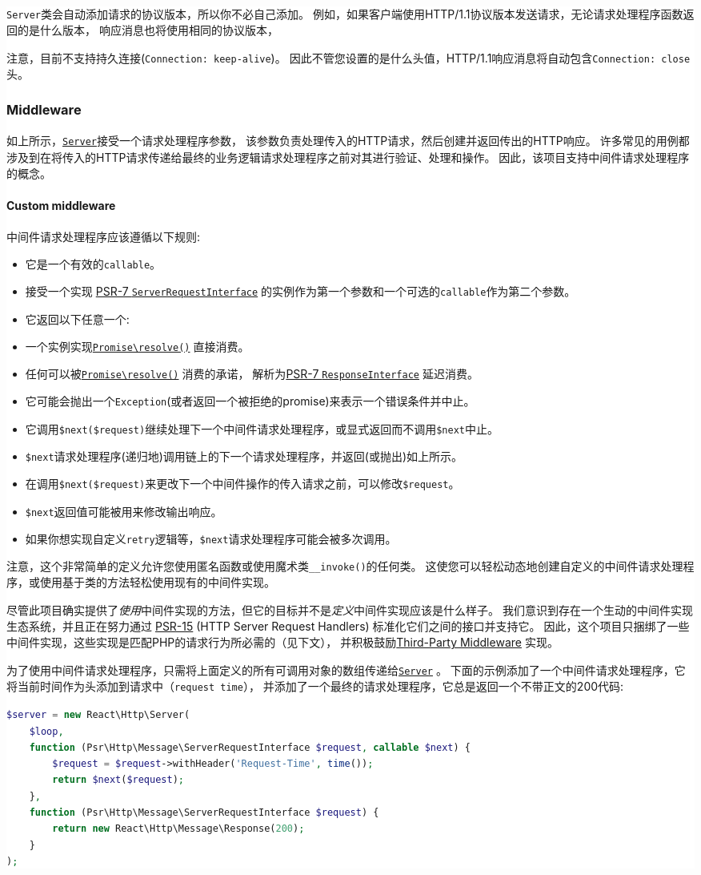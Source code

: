 `Server`类会自动添加请求的协议版本，所以你不必自己添加。
例如，如果客户端使用HTTP/1.1协议版本发送请求，无论请求处理程序函数返回的是什么版本，
响应消息也将使用相同的协议版本，

注意，目前不支持持久连接(` Connection: keep-alive `)。
因此不管您设置的是什么头值，HTTP/1.1响应消息将自动包含` Connection: close `头。

### Middleware

如上所示，[`Server`](#server)接受一个请求处理程序参数，
该参数负责处理传入的HTTP请求，然后创建并返回传出的HTTP响应。
许多常见的用例都涉及到在将传入的HTTP请求传递给最终的业务逻辑请求处理程序之前对其进行验证、处理和操作。
因此，该项目支持中间件请求处理程序的概念。

#### Custom middleware

中间件请求处理程序应该遵循以下规则:

* 它是一个有效的`callable`。
* 接受一个实现
  [PSR-7 `ServerRequestInterface`](https://www.php-fig.org/psr/psr-7/#321-psrhttpmessageserverrequestinterface)
  的实例作为第一个参数和一个可选的`callable`作为第二个参数。

* 它返回以下任意一个:
 * 一个实例实现[`Promise\resolve()`](/1.Core-Components/Promise.md#resolve) 直接消费。
 * 任何可以被[`Promise\resolve()`](/1.Core-Components/Promise.md#resolve) 消费的承诺，
   解析为[PSR-7 `ResponseInterface`](https://www.php-fig.org/psr/psr-7/#33-psrhttpmessageresponseinterface) 延迟消费。
 * 它可能会抛出一个` Exception `(或者返回一个被拒绝的promise)来表示一个错误条件并中止。

* 它调用` $next($request) `继续处理下一个中间件请求处理程序，或显式返回而不调用` $next `中止。
 * ` $next `请求处理程序(递归地)调用链上的下一个请求处理程序，并返回(或抛出)如上所示。
 * 在调用`$next($request)`来更改下一个中间件操作的传入请求之前，可以修改` $request `。
 * ` $next `返回值可能被用来修改输出响应。
 * 如果你想实现自定义`retry`逻辑等，`$next`请求处理程序可能会被多次调用。

注意，这个非常简单的定义允许您使用匿名函数或使用魔术类`__invoke()`的任何类。
这使您可以轻松动态地创建自定义的中间件请求处理程序，或使用基于类的方法轻松使用现有的中间件实现。

尽管此项目确实提供了*使用*中间件实现的方法，但它的目标并不是*定义*中间件实现应该是什么样子。
我们意识到存在一个生动的中间件实现生态系统，并且正在努力通过
[PSR-15](https://www.php-fig.org/psr/psr-15/) (HTTP Server Request Handlers)
标准化它们之间的接口并支持它。
因此，这个项目只捆绑了一些中间件实现，这些实现是匹配PHP的请求行为所必需的（见下文），
并积极鼓励[Third-Party Middleware](#third-party-middleware) 实现。

为了使用中间件请求处理程序，只需将上面定义的所有可调用对象的数组传递给[`Server`](#server) 。
下面的示例添加了一个中间件请求处理程序，它将当前时间作为头添加到请求中（`request time`），
并添加了一个最终的请求处理程序，它总是返回一个不带正文的200代码:

```php
$server = new React\Http\Server(
    $loop,
    function (Psr\Http\Message\ServerRequestInterface $request, callable $next) {
        $request = $request->withHeader('Request-Time', time());
        return $next($request);
    },
    function (Psr\Http\Message\ServerRequestInterface $request) {
        return new React\Http\Message\Response(200);
    }
);
```
